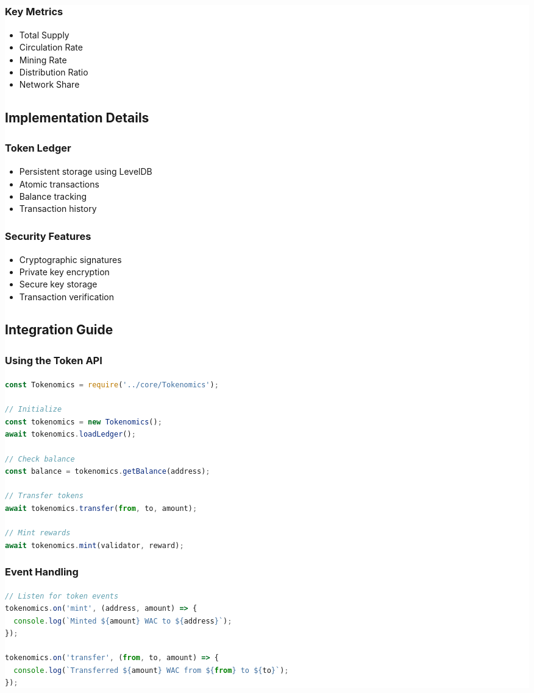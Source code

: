 ### Key Metrics
- Total Supply
- Circulation Rate
- Mining Rate
- Distribution Ratio
- Network Share

## Implementation Details

### Token Ledger
- Persistent storage using LevelDB
- Atomic transactions
- Balance tracking
- Transaction history

### Security Features
- Cryptographic signatures
- Private key encryption
- Secure key storage
- Transaction verification

## Integration Guide

### Using the Token API
```javascript
const Tokenomics = require('../core/Tokenomics');

// Initialize
const tokenomics = new Tokenomics();
await tokenomics.loadLedger();

// Check balance
const balance = tokenomics.getBalance(address);

// Transfer tokens
await tokenomics.transfer(from, to, amount);

// Mint rewards
await tokenomics.mint(validator, reward);
```

### Event Handling
```javascript
// Listen for token events
tokenomics.on('mint', (address, amount) => {
  console.log(`Minted ${amount} WAC to ${address}`);
});

tokenomics.on('transfer', (from, to, amount) => {
  console.log(`Transferred ${amount} WAC from ${from} to ${to}`);
});
```
